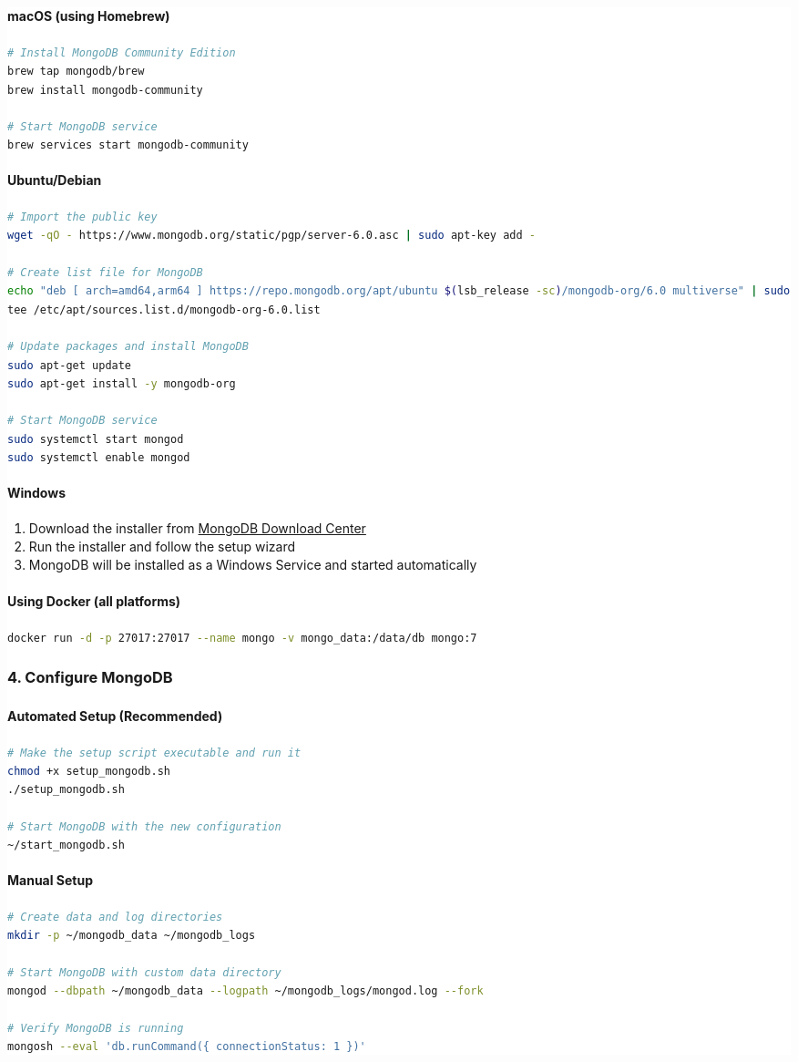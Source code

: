 #### macOS (using Homebrew)
```bash
# Install MongoDB Community Edition
brew tap mongodb/brew
brew install mongodb-community

# Start MongoDB service
brew services start mongodb-community
```

#### Ubuntu/Debian
```bash
# Import the public key
wget -qO - https://www.mongodb.org/static/pgp/server-6.0.asc | sudo apt-key add -

# Create list file for MongoDB
echo "deb [ arch=amd64,arm64 ] https://repo.mongodb.org/apt/ubuntu $(lsb_release -sc)/mongodb-org/6.0 multiverse" | sudo tee /etc/apt/sources.list.d/mongodb-org-6.0.list

# Update packages and install MongoDB
sudo apt-get update
sudo apt-get install -y mongodb-org

# Start MongoDB service
sudo systemctl start mongod
sudo systemctl enable mongod
```

#### Windows
1. Download the installer from [MongoDB Download Center](https://www.mongodb.com/try/download/community)
2. Run the installer and follow the setup wizard
3. MongoDB will be installed as a Windows Service and started automatically

#### Using Docker (all platforms)
```bash
docker run -d -p 27017:27017 --name mongo -v mongo_data:/data/db mongo:7
```

### 4. Configure MongoDB

#### Automated Setup (Recommended)
```bash
# Make the setup script executable and run it
chmod +x setup_mongodb.sh
./setup_mongodb.sh

# Start MongoDB with the new configuration
~/start_mongodb.sh
```

#### Manual Setup
```bash
# Create data and log directories
mkdir -p ~/mongodb_data ~/mongodb_logs

# Start MongoDB with custom data directory
mongod --dbpath ~/mongodb_data --logpath ~/mongodb_logs/mongod.log --fork

# Verify MongoDB is running
mongosh --eval 'db.runCommand({ connectionStatus: 1 })'
```
